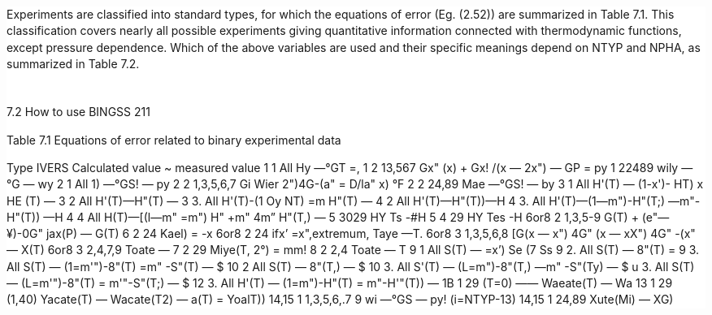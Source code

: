 Experiments are classified into standard types, for which the equations of error
(Eg. (2.52)) are summarized in Table 7.1. This classification covers nearly all possible
experiments giving quantitative information connected with thermodynamic functions,
except pressure dependence. Which of the above variables are used and their specific
meanings depend on NTYP and NPHA, as summarized in Table 7.2.

 

===========
7.2 How to use BINGSS 211

Table 7.1 Equations of error related to binary experimental data

 

 

 

   

 

      

 

 

 

 

    

 

 

Type IVERS Calculated value ~ measured value
1 1 All Hy —°GT =,
1 2 13,567 Gx" (x) + Gx! /(x — 2x") — GP = py
1 22489 wily —°G — wy
2 1 All 1) —°GS! — py
2 2 1,3,5,6,7 Gi Wier 2")4G-(a" = D/la" x) °F
2 2 24,89 Mae —°GS! — by
3 1 All H'(T) — (1-x')- HT) x HE (T) —
3 2 All H'(T)—H"(T) —
3 3. All H'(T)-(1 Oy NT) =m H"(T) —
4 2 All H'(T)—H"(T))—H
4 3. All H'(T)—(1—m")-H"(T;) —m"-H"(T)) —H
4 4 All H(T)—[(l—m" =m") H" +m" 4m” H"\(T,) —
5 3029 HY Ts -#H
5 4 29
HY Tes -H
6or8 2 1,3,5-9 G(T) + (e"—¥)-0G" jax(P) — G(T)
6 2 24 Kael) = -x
6or8 2 24 ifx’ =x",extremum, Taye —T.
6or8 3 1,3,5,6,8 [G(x — x") 4G" (x — xX") 4G" -(x" — X(T)
6or8 3 2,4,7,9 Toate —
7 2 29 Miye(T, 2°) = mm!
8 2 2,4 Toate — T
9 1 All S(T) — =x’) Se (7 Ss
9 2. All S(T) — 8"(T) =
9 3. All S(T) — (1=m'")-8"(T) =m" -S"(T) — $
10 2 All S(T) — 8"(T,) — $
10 3. All S'(T) — (L=m")-8"(T,) —m" -S"(Ty) — $
u 3. All S(T) — (L=m'")-8"(T) = m'"-S"(T;) — $
12 3. All H'(T) — (1=m")-H"(T) = m"-H'"(T)) —
1B 1 29 (T=0) —— Waeate(T) — Wa
13 1 29 (1,40) Yacate(T) — Wacate(T2) — a(T) = YoalT))
14,15 1 1,3,5,6,.7 9 wi —°GS — py! (i=NTYP-13)
14,15 1 24,89 Xute(Mi) — XG)
